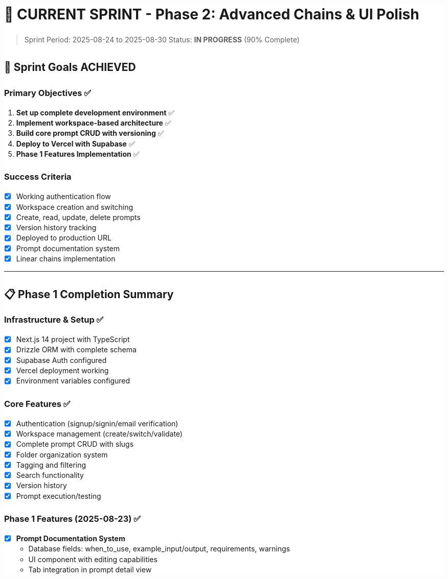 # 🏃 CURRENT SPRINT - Phase 2: Advanced Chains & UI Polish

> Sprint Period: 2025-08-24 to 2025-08-30
> Status: **IN PROGRESS** (90% Complete)

## 🎯 Sprint Goals ACHIEVED

### Primary Objectives ✅
1. **Set up complete development environment** ✅
2. **Implement workspace-based architecture** ✅
3. **Build core prompt CRUD with versioning** ✅
4. **Deploy to Vercel with Supabase** ✅
5. **Phase 1 Features Implementation** ✅

### Success Criteria
- [x] Working authentication flow
- [x] Workspace creation and switching
- [x] Create, read, update, delete prompts
- [x] Version history tracking
- [x] Deployed to production URL
- [x] Prompt documentation system
- [x] Linear chains implementation

---

## 📋 Phase 1 Completion Summary

### Infrastructure & Setup ✅
- [x] Next.js 14 project with TypeScript
- [x] Drizzle ORM with complete schema
- [x] Supabase Auth configured
- [x] Vercel deployment working
- [x] Environment variables configured

### Core Features ✅
- [x] Authentication (signup/signin/email verification)
- [x] Workspace management (create/switch/validate)
- [x] Complete prompt CRUD with slugs
- [x] Folder organization system
- [x] Tagging and filtering
- [x] Search functionality
- [x] Version history
- [x] Prompt execution/testing

### Phase 1 Features (2025-08-23) ✅
- [x] **Prompt Documentation System**
  - Database fields: when_to_use, example_input/output, requirements, warnings
  - UI component with editing capabilities
  - Tab integration in prompt detail view
  
